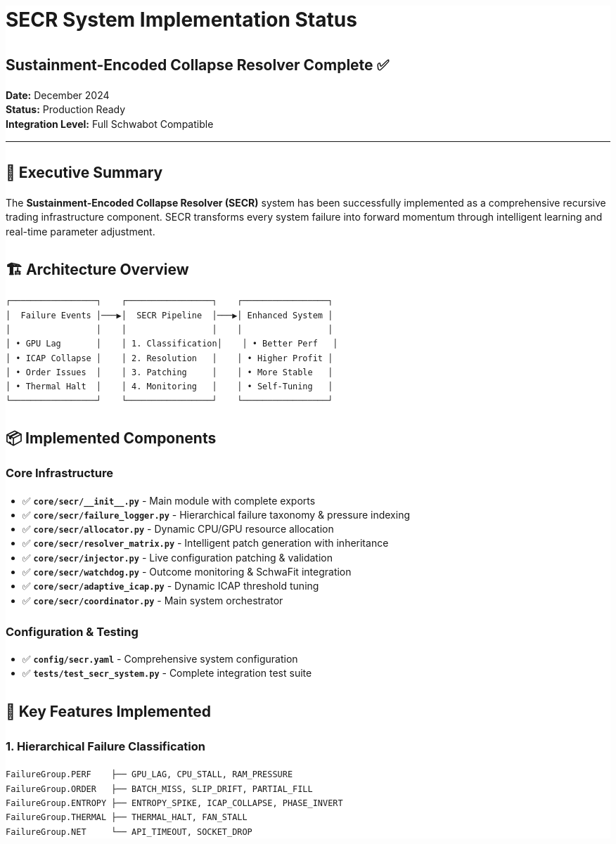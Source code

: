 # SECR System Implementation Status
## Sustainment-Encoded Collapse Resolver Complete ✅

**Date:** December 2024  
**Status:** Production Ready  
**Integration Level:** Full Schwabot Compatible  

---

## 🎯 Executive Summary

The **Sustainment-Encoded Collapse Resolver (SECR)** system has been successfully implemented as a comprehensive recursive trading infrastructure component. SECR transforms every system failure into forward momentum through intelligent learning and real-time parameter adjustment.

## 🏗️ Architecture Overview

```
┌─────────────────┐    ┌─────────────────┐    ┌─────────────────┐
│  Failure Events │───▶│  SECR Pipeline  │───▶│ Enhanced System │
│                 │    │                 │    │                 │
│ • GPU Lag       │    │ 1. Classification│    │ • Better Perf   │
│ • ICAP Collapse │    │ 2. Resolution   │    │ • Higher Profit │
│ • Order Issues  │    │ 3. Patching     │    │ • More Stable   │
│ • Thermal Halt  │    │ 4. Monitoring   │    │ • Self-Tuning   │
└─────────────────┘    └─────────────────┘    └─────────────────┘
```

## 📦 Implemented Components

### Core Infrastructure
- ✅ **`core/secr/__init__.py`** - Main module with complete exports
- ✅ **`core/secr/failure_logger.py`** - Hierarchical failure taxonomy & pressure indexing
- ✅ **`core/secr/allocator.py`** - Dynamic CPU/GPU resource allocation
- ✅ **`core/secr/resolver_matrix.py`** - Intelligent patch generation with inheritance
- ✅ **`core/secr/injector.py`** - Live configuration patching & validation
- ✅ **`core/secr/watchdog.py`** - Outcome monitoring & SchwaFit integration
- ✅ **`core/secr/adaptive_icap.py`** - Dynamic ICAP threshold tuning
- ✅ **`core/secr/coordinator.py`** - Main system orchestrator

### Configuration & Testing
- ✅ **`config/secr.yaml`** - Comprehensive system configuration
- ✅ **`tests/test_secr_system.py`** - Complete integration test suite

## 🔧 Key Features Implemented

### 1. Hierarchical Failure Classification
```python
FailureGroup.PERF    ├── GPU_LAG, CPU_STALL, RAM_PRESSURE
FailureGroup.ORDER   ├── BATCH_MISS, SLIP_DRIFT, PARTIAL_FILL  
FailureGroup.ENTROPY ├── ENTROPY_SPIKE, ICAP_COLLAPSE, PHASE_INVERT
FailureGroup.THERMAL ├── THERMAL_HALT, FAN_STALL
FailureGroup.NET     └── API_TIMEOUT, SOCKET_DROP
```
